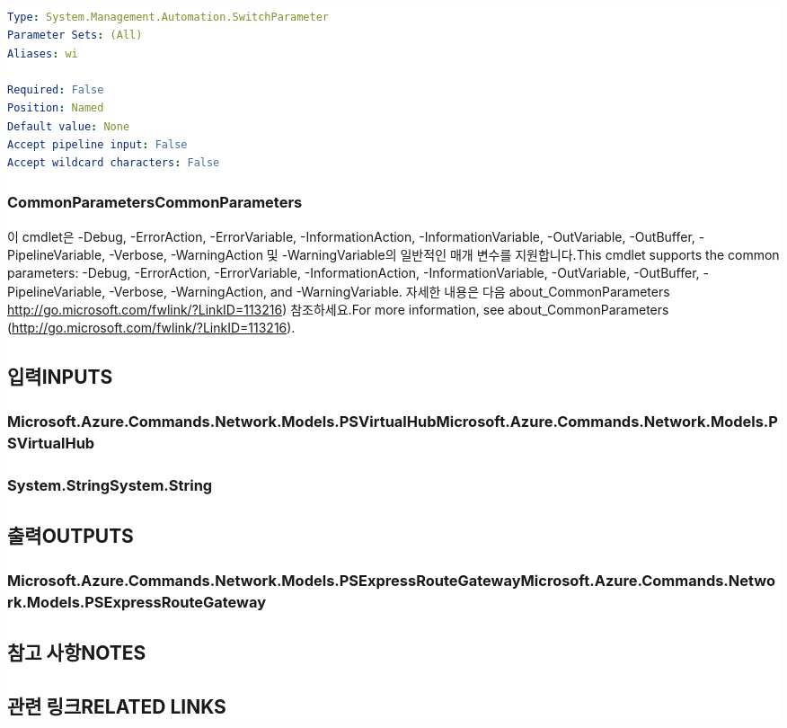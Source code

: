 ```yaml
Type: System.Management.Automation.SwitchParameter
Parameter Sets: (All)
Aliases: wi

Required: False
Position: Named
Default value: None
Accept pipeline input: False
Accept wildcard characters: False
```

### <span data-ttu-id="a4375-146">CommonParameters</span><span class="sxs-lookup"><span data-stu-id="a4375-146">CommonParameters</span></span>
<span data-ttu-id="a4375-147">이 cmdlet은 -Debug, -ErrorAction, -ErrorVariable, -InformationAction, -InformationVariable, -OutVariable, -OutBuffer, -PipelineVariable, -Verbose, -WarningAction 및 -WarningVariable의 일반적인 매개 변수를 지원합니다.</span><span class="sxs-lookup"><span data-stu-id="a4375-147">This cmdlet supports the common parameters: -Debug, -ErrorAction, -ErrorVariable, -InformationAction, -InformationVariable, -OutVariable, -OutBuffer, -PipelineVariable, -Verbose, -WarningAction, and -WarningVariable.</span></span> <span data-ttu-id="a4375-148">자세한 내용은 다음 about_CommonParameters http://go.microsoft.com/fwlink/?LinkID=113216) 참조하세요.</span><span class="sxs-lookup"><span data-stu-id="a4375-148">For more information, see about_CommonParameters (http://go.microsoft.com/fwlink/?LinkID=113216).</span></span>

## <span data-ttu-id="a4375-149">입력</span><span class="sxs-lookup"><span data-stu-id="a4375-149">INPUTS</span></span>

### <span data-ttu-id="a4375-150">Microsoft.Azure.Commands.Network.Models.PSVirtualHub</span><span class="sxs-lookup"><span data-stu-id="a4375-150">Microsoft.Azure.Commands.Network.Models.PSVirtualHub</span></span>

### <span data-ttu-id="a4375-151">System.String</span><span class="sxs-lookup"><span data-stu-id="a4375-151">System.String</span></span>

## <span data-ttu-id="a4375-152">출력</span><span class="sxs-lookup"><span data-stu-id="a4375-152">OUTPUTS</span></span>

### <span data-ttu-id="a4375-153">Microsoft.Azure.Commands.Network.Models.PSExpressRouteGateway</span><span class="sxs-lookup"><span data-stu-id="a4375-153">Microsoft.Azure.Commands.Network.Models.PSExpressRouteGateway</span></span>

## <span data-ttu-id="a4375-154">참고 사항</span><span class="sxs-lookup"><span data-stu-id="a4375-154">NOTES</span></span>

## <span data-ttu-id="a4375-155">관련 링크</span><span class="sxs-lookup"><span data-stu-id="a4375-155">RELATED LINKS</span></span>
